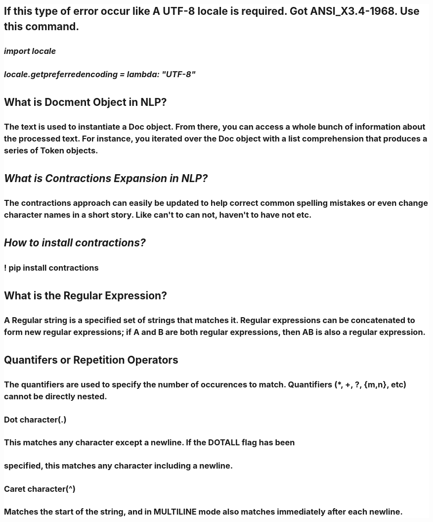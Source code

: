 ## **If this type of error occur like A UTF-8 locale is required. Got ANSI_X3.4-1968. Use this command.**
### *import locale*
### *locale.getpreferredencoding = lambda: "UTF-8"*

## **What is Docment Object in NLP?**
###  The text is used to instantiate a Doc object. From there, you can access a whole bunch of information about the processed text. For instance, you iterated over the Doc object with a list comprehension that produces a series of Token objects.

## ***What is Contractions Expansion in NLP?***
### The contractions approach can easily be updated to help correct common spelling mistakes or even change character names in a short story. Like can't to can not, haven't to have not etc.

## ***How to install contractions?***
### ! pip install contractions

## **What is the Regular Expression?** 
###  A Regular string is a specified set of strings that matches it. Regular expressions can be concatenated to form new regular expressions; if A and B are both regular expressions, then AB is also a regular expression. 

## **Quantifers or Repetition Operators**
###  The quantifiers are used to specify the number of occurences to match. Quantifiers (*, +, ?, {m,n}, etc) cannot be directly nested. 

### **Dot character(.)**
### This matches any character except a newline. If the DOTALL flag has been 
### specified, this matches any character including a newline.

### **Caret character(^)**
### Matches the start of the string, and in MULTILINE mode also matches immediately after each newline.
